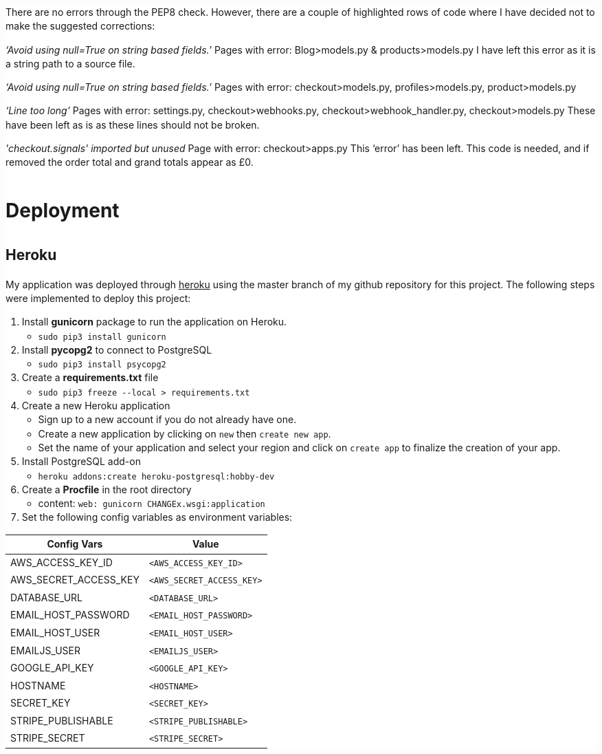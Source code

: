 There are no errors through the PEP8 check. However, there are a couple of highlighted rows of code where I have decided not to make the suggested corrections:

*‘Avoid using null=True on string based fields.’*
Pages with error: Blog>models.py & products>models.py
I have left this error as it is a string path to a source file.

*‘Avoid using null=True on string based fields.’*
Pages with error: checkout>models.py, profiles>models.py, product>models.py

*‘Line too long’*
Pages with error: settings.py, checkout>webhooks.py, checkout>webhook_handler.py, checkout>models.py
These have been left as is as these lines should not be broken.

*'checkout.signals' imported but unused*
Page with error: checkout>apps.py
This ‘error’ has been left. This code is needed, and if removed the order total and grand totals appear as £0. 










# Deployment

<a name="depl-heroku"/>

## Heroku

My application was deployed through [heroku](https://dashboard.heroku.com) using the master branch of my github repository for this project. The following steps were implemented to deploy this project:

1. Install **gunicorn** package to run the application on Heroku.
    - `sudo pip3 install gunicorn`
2. Install **pycopg2** to connect to PostgreSQL
    - `sudo pip3 install psycopg2`
3. Create a **requirements.txt** file
    - `sudo pip3 freeze --local > requirements.txt`
4. Create a new Heroku application
    - Sign up to a new account if you do not already have one.
    - Create a new application by clicking on `new` then `create new app`.
    - Set the name of your application and select your region and click on `create app` to finalize the creation of your app. 
5. Install PostgreSQL add-on
    - `heroku addons:create heroku-postgresql:hobby-dev`
6. Create a **Procfile** in the root directory
    - content: `web: gunicorn CHANGEx.wsgi:application`
7. Set the following config variables as environment variables:

Config Vars | Value
----------- | -------------
AWS_ACCESS_KEY_ID | `<AWS_ACCESS_KEY_ID>`
AWS_SECRET_ACCESS_KEY | `<AWS_SECRET_ACCESS_KEY>`
DATABASE_URL | `<DATABASE_URL>`
EMAIL_HOST_PASSWORD | `<EMAIL_HOST_PASSWORD>`
EMAIL_HOST_USER | `<EMAIL_HOST_USER>`
EMAILJS_USER | `<EMAILJS_USER>`
GOOGLE_API_KEY | `<GOOGLE_API_KEY>`
HOSTNAME | `<HOSTNAME>`
SECRET_KEY | `<SECRET_KEY>`
STRIPE_PUBLISHABLE | `<STRIPE_PUBLISHABLE>`
STRIPE_SECRET | `<STRIPE_SECRET>`